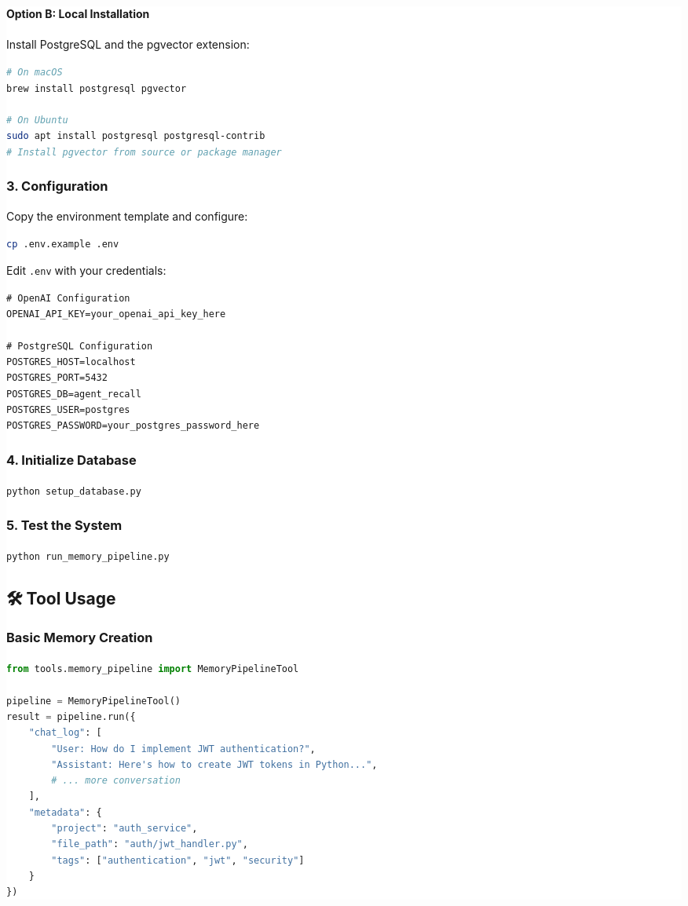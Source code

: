 #### Option B: Local Installation

Install PostgreSQL and the pgvector extension:

```bash
# On macOS
brew install postgresql pgvector

# On Ubuntu
sudo apt install postgresql postgresql-contrib
# Install pgvector from source or package manager
```

### 3. Configuration

Copy the environment template and configure:

```bash
cp .env.example .env
```

Edit `.env` with your credentials:

```env
# OpenAI Configuration
OPENAI_API_KEY=your_openai_api_key_here

# PostgreSQL Configuration
POSTGRES_HOST=localhost
POSTGRES_PORT=5432
POSTGRES_DB=agent_recall
POSTGRES_USER=postgres
POSTGRES_PASSWORD=your_postgres_password_here
```

### 4. Initialize Database

```bash
python setup_database.py
```

### 5. Test the System

```bash
python run_memory_pipeline.py
```

## 🛠 Tool Usage

### Basic Memory Creation

```python
from tools.memory_pipeline import MemoryPipelineTool

pipeline = MemoryPipelineTool()
result = pipeline.run({
    "chat_log": [
        "User: How do I implement JWT authentication?",
        "Assistant: Here's how to create JWT tokens in Python...",
        # ... more conversation
    ],
    "metadata": {
        "project": "auth_service",
        "file_path": "auth/jwt_handler.py",
        "tags": ["authentication", "jwt", "security"]
    }
})

```
